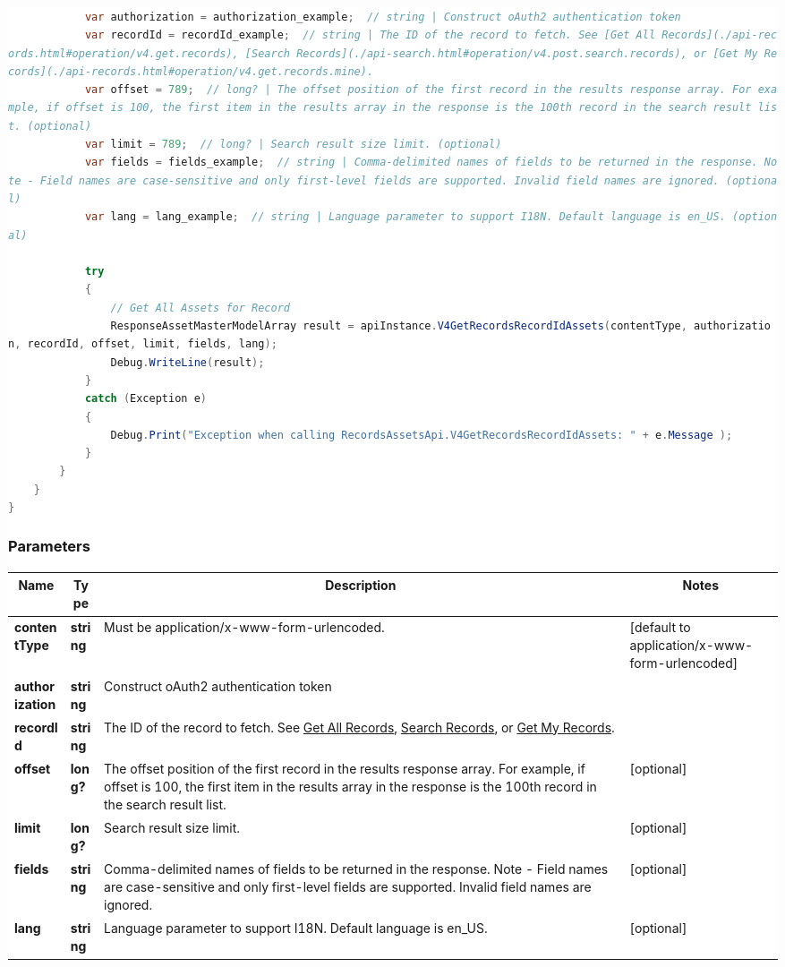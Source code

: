 ```csharp
            var authorization = authorization_example;  // string | Construct oAuth2 authentication token
            var recordId = recordId_example;  // string | The ID of the record to fetch. See [Get All Records](./api-records.html#operation/v4.get.records), [Search Records](./api-search.html#operation/v4.post.search.records), or [Get My Records](./api-records.html#operation/v4.get.records.mine).
            var offset = 789;  // long? | The offset position of the first record in the results response array. For example, if offset is 100, the first item in the results array in the response is the 100th record in the search result list. (optional) 
            var limit = 789;  // long? | Search result size limit. (optional) 
            var fields = fields_example;  // string | Comma-delimited names of fields to be returned in the response. Note - Field names are case-sensitive and only first-level fields are supported. Invalid field names are ignored. (optional) 
            var lang = lang_example;  // string | Language parameter to support I18N. Default language is en_US. (optional) 

            try
            {
                // Get All Assets for Record
                ResponseAssetMasterModelArray result = apiInstance.V4GetRecordsRecordIdAssets(contentType, authorization, recordId, offset, limit, fields, lang);
                Debug.WriteLine(result);
            }
            catch (Exception e)
            {
                Debug.Print("Exception when calling RecordsAssetsApi.V4GetRecordsRecordIdAssets: " + e.Message );
            }
        }
    }
}
```

### Parameters

Name | Type | Description  | Notes
------------- | ------------- | ------------- | -------------
 **contentType** | **string**| Must be application/x-www-form-urlencoded. | [default to application/x-www-form-urlencoded]
 **authorization** | **string**| Construct oAuth2 authentication token | 
 **recordId** | **string**| The ID of the record to fetch. See [Get All Records](./api-records.html#operation/v4.get.records), [Search Records](./api-search.html#operation/v4.post.search.records), or [Get My Records](./api-records.html#operation/v4.get.records.mine). | 
 **offset** | **long?**| The offset position of the first record in the results response array. For example, if offset is 100, the first item in the results array in the response is the 100th record in the search result list. | [optional] 
 **limit** | **long?**| Search result size limit. | [optional] 
 **fields** | **string**| Comma-delimited names of fields to be returned in the response. Note - Field names are case-sensitive and only first-level fields are supported. Invalid field names are ignored. | [optional] 
 **lang** | **string**| Language parameter to support I18N. Default language is en_US. | [optional] 
